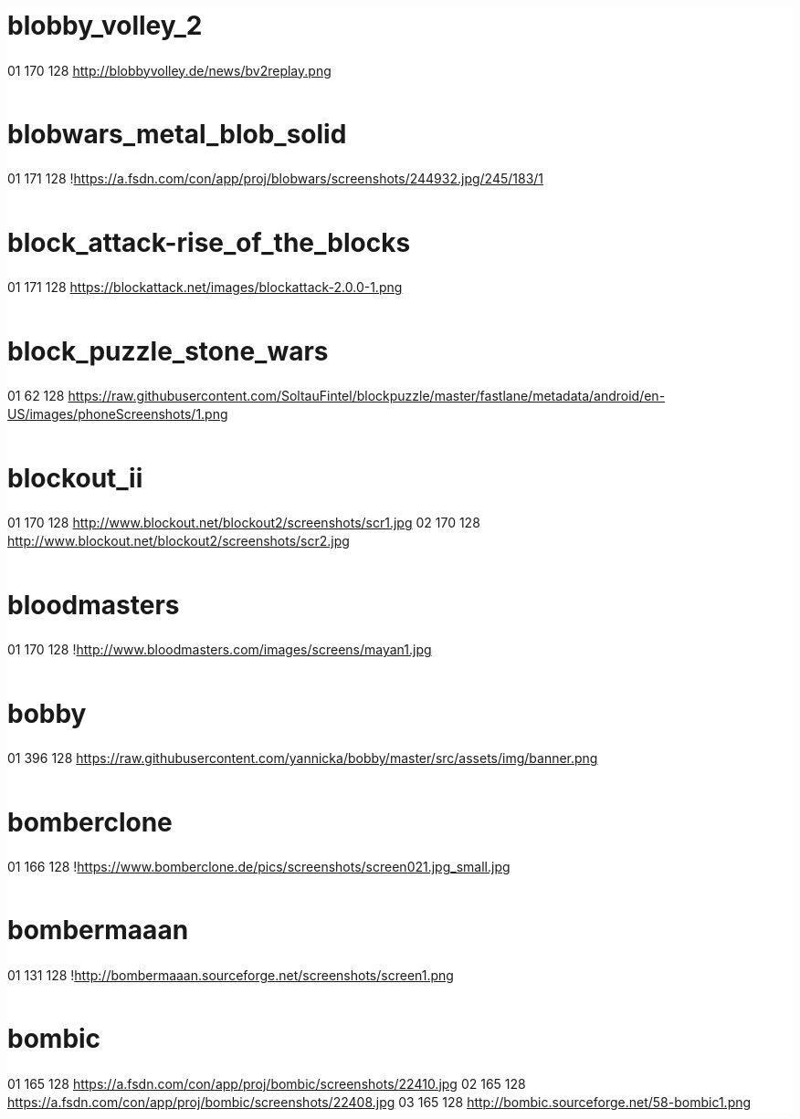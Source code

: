 # blobby_volley_2

01 170 128 http://blobbyvolley.de/news/bv2replay.png

# blobwars_metal_blob_solid

01 171 128 !https://a.fsdn.com/con/app/proj/blobwars/screenshots/244932.jpg/245/183/1

# block_attack-rise_of_the_blocks

01 171 128 https://blockattack.net/images/blockattack-2.0.0-1.png

# block_puzzle_stone_wars

01 62 128 https://raw.githubusercontent.com/SoltauFintel/blockpuzzle/master/fastlane/metadata/android/en-US/images/phoneScreenshots/1.png

# blockout_ii

01 170 128 http://www.blockout.net/blockout2/screenshots/scr1.jpg
02 170 128 http://www.blockout.net/blockout2/screenshots/scr2.jpg

# bloodmasters

01 170 128 !http://www.bloodmasters.com/images/screens/mayan1.jpg

# bobby

01 396 128 https://raw.githubusercontent.com/yannicka/bobby/master/src/assets/img/banner.png

# bomberclone

01 166 128 !https://www.bomberclone.de/pics/screenshots/screen021.jpg_small.jpg

# bombermaaan

01 131 128 !http://bombermaaan.sourceforge.net/screenshots/screen1.png

# bombic

01 165 128 https://a.fsdn.com/con/app/proj/bombic/screenshots/22410.jpg
02 165 128 https://a.fsdn.com/con/app/proj/bombic/screenshots/22408.jpg
03 165 128 http://bombic.sourceforge.net/58-bombic1.png
